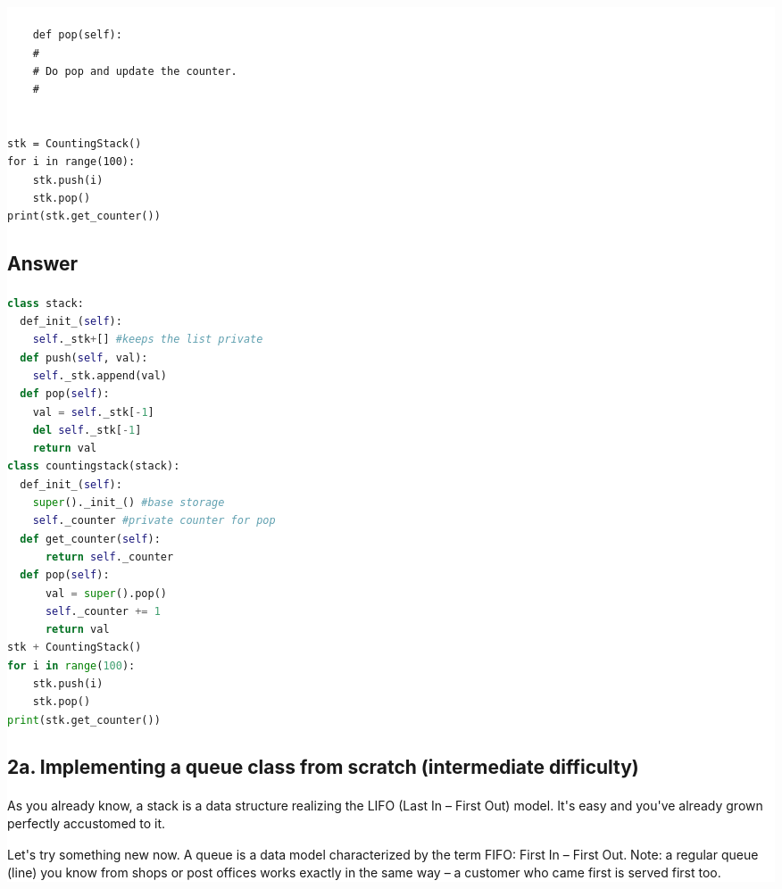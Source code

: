 ```

    def pop(self):
    #
    # Do pop and update the counter.
    #


stk = CountingStack()
for i in range(100):
    stk.push(i)
    stk.pop()
print(stk.get_counter())
```
## Answer
```python
class stack:
  def_init_(self):
    self._stk+[] #keeps the list private
  def push(self, val):
    self._stk.append(val)
  def pop(self):
    val = self._stk[-1]
    del self._stk[-1]
    return val
class countingstack(stack):
  def_init_(self):
    super()._init_() #base storage
    self._counter #private counter for pop
  def get_counter(self):
      return self._counter
  def pop(self):
      val = super().pop()
      self._counter += 1
      return val
stk + CountingStack()
for i in range(100):
    stk.push(i)
    stk.pop()
print(stk.get_counter())
```
## 2a. Implementing a queue class from scratch (intermediate difficulty)

As you already know, a stack is a data structure realizing the LIFO (Last In – First Out) model. It's easy and you've already grown perfectly accustomed to it.

Let's try something new now. A queue is a data model characterized by the term FIFO: First In – First Out. Note: a regular queue (line) you know from shops or post offices works exactly in the same way – a customer who came first is served first too.
